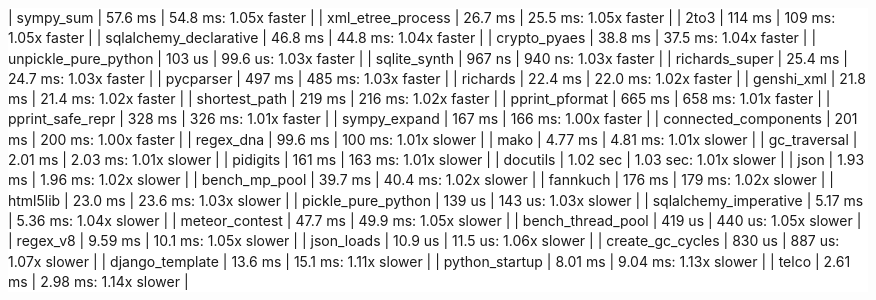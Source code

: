| sympy_sum                        | 57.6 ms                                                  | 54.8 ms: 1.05x faster                                                    |
| xml_etree_process                | 26.7 ms                                                  | 25.5 ms: 1.05x faster                                                    |
| 2to3                             | 114 ms                                                   | 109 ms: 1.05x faster                                                     |
| sqlalchemy_declarative           | 46.8 ms                                                  | 44.8 ms: 1.04x faster                                                    |
| crypto_pyaes                     | 38.8 ms                                                  | 37.5 ms: 1.04x faster                                                    |
| unpickle_pure_python             | 103 us                                                   | 99.6 us: 1.03x faster                                                    |
| sqlite_synth                     | 967 ns                                                   | 940 ns: 1.03x faster                                                     |
| richards_super                   | 25.4 ms                                                  | 24.7 ms: 1.03x faster                                                    |
| pycparser                        | 497 ms                                                   | 485 ms: 1.03x faster                                                     |
| richards                         | 22.4 ms                                                  | 22.0 ms: 1.02x faster                                                    |
| genshi_xml                       | 21.8 ms                                                  | 21.4 ms: 1.02x faster                                                    |
| shortest_path                    | 219 ms                                                   | 216 ms: 1.02x faster                                                     |
| pprint_pformat                   | 665 ms                                                   | 658 ms: 1.01x faster                                                     |
| pprint_safe_repr                 | 328 ms                                                   | 326 ms: 1.01x faster                                                     |
| sympy_expand                     | 167 ms                                                   | 166 ms: 1.00x faster                                                     |
| connected_components             | 201 ms                                                   | 200 ms: 1.00x faster                                                     |
| regex_dna                        | 99.6 ms                                                  | 100 ms: 1.01x slower                                                     |
| mako                             | 4.77 ms                                                  | 4.81 ms: 1.01x slower                                                    |
| gc_traversal                     | 2.01 ms                                                  | 2.03 ms: 1.01x slower                                                    |
| pidigits                         | 161 ms                                                   | 163 ms: 1.01x slower                                                     |
| docutils                         | 1.02 sec                                                 | 1.03 sec: 1.01x slower                                                   |
| json                             | 1.93 ms                                                  | 1.96 ms: 1.02x slower                                                    |
| bench_mp_pool                    | 39.7 ms                                                  | 40.4 ms: 1.02x slower                                                    |
| fannkuch                         | 176 ms                                                   | 179 ms: 1.02x slower                                                     |
| html5lib                         | 23.0 ms                                                  | 23.6 ms: 1.03x slower                                                    |
| pickle_pure_python               | 139 us                                                   | 143 us: 1.03x slower                                                     |
| sqlalchemy_imperative            | 5.17 ms                                                  | 5.36 ms: 1.04x slower                                                    |
| meteor_contest                   | 47.7 ms                                                  | 49.9 ms: 1.05x slower                                                    |
| bench_thread_pool                | 419 us                                                   | 440 us: 1.05x slower                                                     |
| regex_v8                         | 9.59 ms                                                  | 10.1 ms: 1.05x slower                                                    |
| json_loads                       | 10.9 us                                                  | 11.5 us: 1.06x slower                                                    |
| create_gc_cycles                 | 830 us                                                   | 887 us: 1.07x slower                                                     |
| django_template                  | 13.6 ms                                                  | 15.1 ms: 1.11x slower                                                    |
| python_startup                   | 8.01 ms                                                  | 9.04 ms: 1.13x slower                                                    |
| telco                            | 2.61 ms                                                  | 2.98 ms: 1.14x slower                                                    |